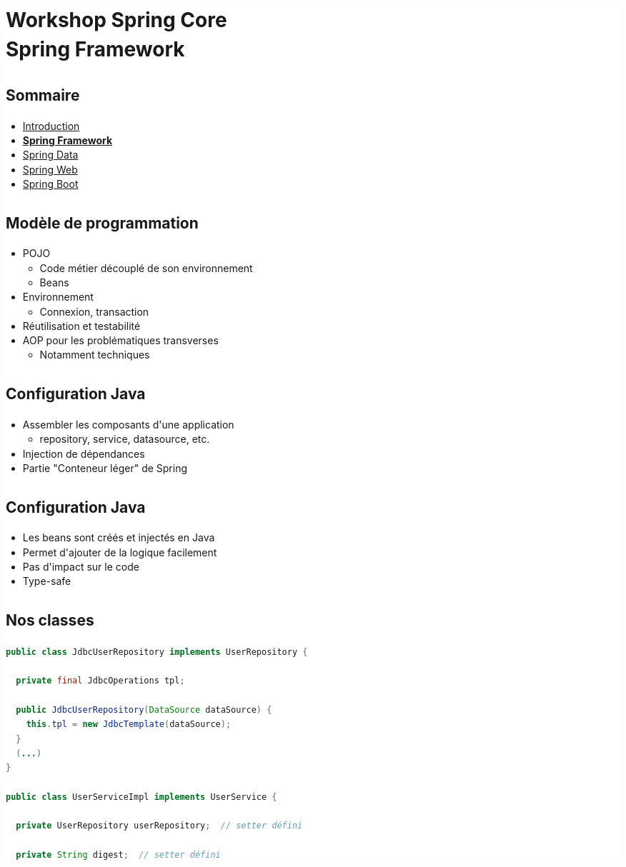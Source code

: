 # Workshop Spring Core</br>Spring Framework




## Sommaire



*   [Introduction](#/1)
*   **[Spring Framework](#/2)**
*   [Spring Data](#/3)
*   [Spring Web](#/4)
*   [Spring Boot](#/5)



## Modèle de programmation

*   POJO
    *   Code métier découplé de son environnement
    *   Beans
*   Environnement
    *   Connexion, transaction
*   Réutilisation et testabilité
*   AOP pour les problématiques transverses
    *   Notamment techniques



## Configuration Java

*   Assembler les composants d'une application
    *   repository, service, datasource, etc.
*   Injection de dépendances
*   Partie "Conteneur léger" de Spring



## Configuration Java

*   Les beans sont créés et injectés en Java
*   Permet d'ajouter de la logique facilement
*   Pas d'impact sur le code
*   Type-safe



## Nos classes

```Java
public class JdbcUserRepository implements UserRepository {

  private final JdbcOperations tpl;

  public JdbcUserRepository(DataSource dataSource) {
    this.tpl = new JdbcTemplate(dataSource);
  }
  (...)
}

public class UserServiceImpl implements UserService {

  private UserRepository userRepository;  // setter défini

  private String digest;  // setter défini

```